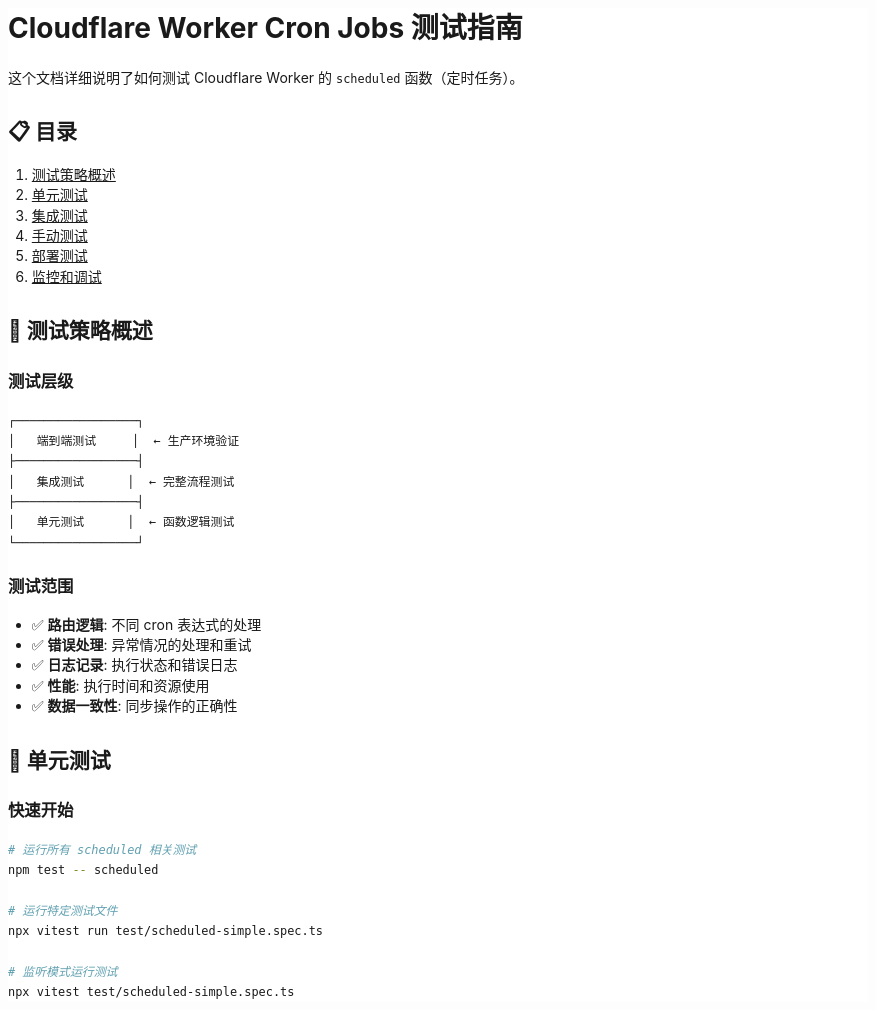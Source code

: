 # Cloudflare Worker Cron Jobs 测试指南

这个文档详细说明了如何测试 Cloudflare Worker 的 `scheduled` 函数（定时任务）。

## 📋 目录

1. [测试策略概述](#测试策略概述)
2. [单元测试](#单元测试)
3. [集成测试](#集成测试)
4. [手动测试](#手动测试)
5. [部署测试](#部署测试)
6. [监控和调试](#监控和调试)

## 🎯 测试策略概述

### 测试层级

```
┌─────────────────┐
│   端到端测试     │  ← 生产环境验证
├─────────────────┤
│   集成测试      │  ← 完整流程测试
├─────────────────┤
│   单元测试      │  ← 函数逻辑测试
└─────────────────┘
```

### 测试范围

- ✅ **路由逻辑**: 不同 cron 表达式的处理
- ✅ **错误处理**: 异常情况的处理和重试
- ✅ **日志记录**: 执行状态和错误日志
- ✅ **性能**: 执行时间和资源使用
- ✅ **数据一致性**: 同步操作的正确性

## 🧪 单元测试

### 快速开始

```bash
# 运行所有 scheduled 相关测试
npm test -- scheduled

# 运行特定测试文件
npx vitest run test/scheduled-simple.spec.ts

# 监听模式运行测试
npx vitest test/scheduled-simple.spec.ts
```

